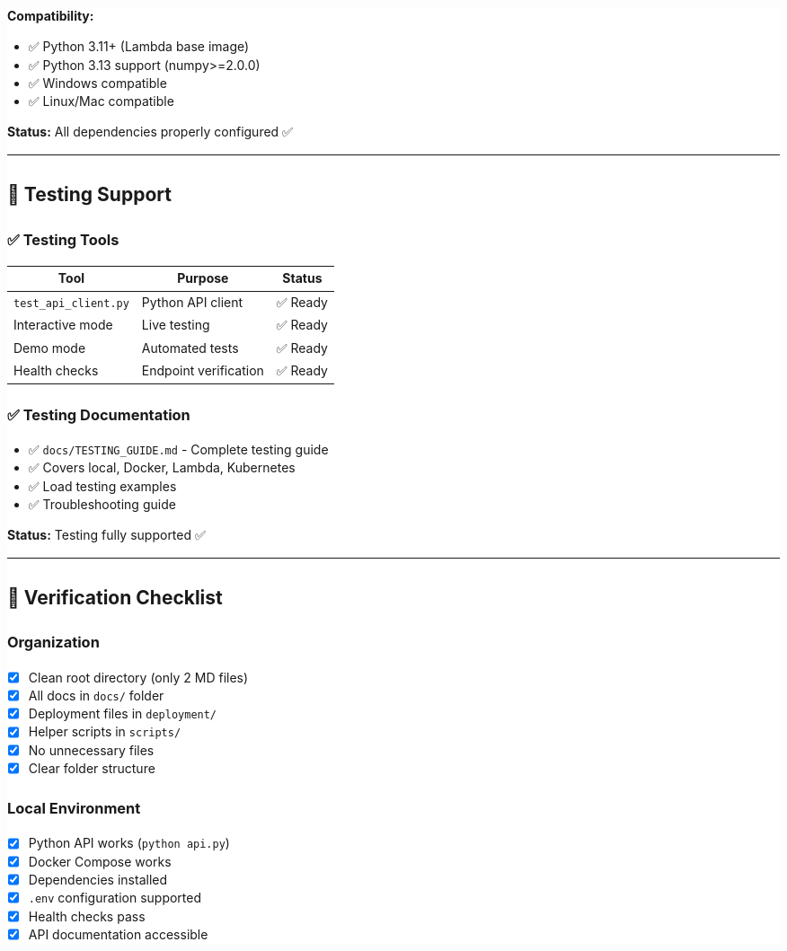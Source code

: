 **Compatibility:**
- ✅ Python 3.11+ (Lambda base image)
- ✅ Python 3.13 support (numpy>=2.0.0)
- ✅ Windows compatible
- ✅ Linux/Mac compatible

**Status:** All dependencies properly configured ✅

---

## 🧪 Testing Support

### ✅ Testing Tools

| Tool | Purpose | Status |
|------|---------|--------|
| `test_api_client.py` | Python API client | ✅ Ready |
| Interactive mode | Live testing | ✅ Ready |
| Demo mode | Automated tests | ✅ Ready |
| Health checks | Endpoint verification | ✅ Ready |

### ✅ Testing Documentation

- ✅ `docs/TESTING_GUIDE.md` - Complete testing guide
- ✅ Covers local, Docker, Lambda, Kubernetes
- ✅ Load testing examples
- ✅ Troubleshooting guide

**Status:** Testing fully supported ✅

---

## 🎯 Verification Checklist

### Organization
- [x] Clean root directory (only 2 MD files)
- [x] All docs in `docs/` folder
- [x] Deployment files in `deployment/`
- [x] Helper scripts in `scripts/`
- [x] No unnecessary files
- [x] Clear folder structure

### Local Environment
- [x] Python API works (`python api.py`)
- [x] Docker Compose works
- [x] Dependencies installed
- [x] `.env` configuration supported
- [x] Health checks pass
- [x] API documentation accessible
